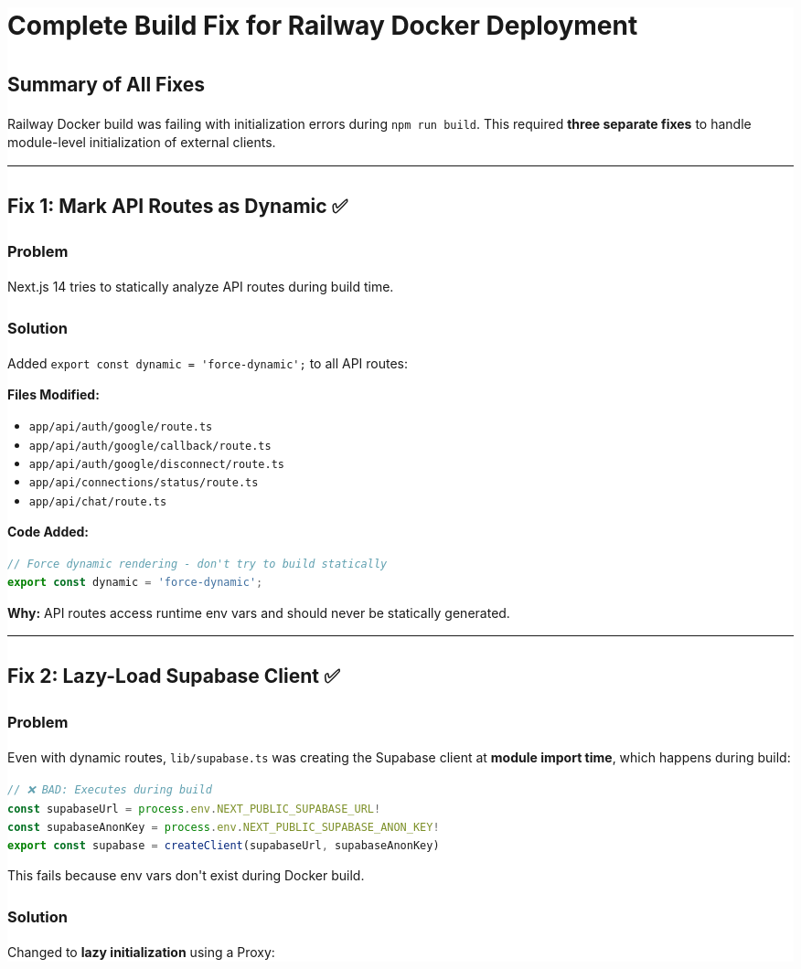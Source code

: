 # Complete Build Fix for Railway Docker Deployment

## Summary of All Fixes

Railway Docker build was failing with initialization errors during `npm run build`. This required **three separate fixes** to handle module-level initialization of external clients.

---

## Fix 1: Mark API Routes as Dynamic ✅

### Problem
Next.js 14 tries to statically analyze API routes during build time.

### Solution
Added `export const dynamic = 'force-dynamic';` to all API routes:

**Files Modified:**
- `app/api/auth/google/route.ts`
- `app/api/auth/google/callback/route.ts`
- `app/api/auth/google/disconnect/route.ts`
- `app/api/connections/status/route.ts`
- `app/api/chat/route.ts`

**Code Added:**
```typescript
// Force dynamic rendering - don't try to build statically
export const dynamic = 'force-dynamic';
```

**Why:** API routes access runtime env vars and should never be statically generated.

---

## Fix 2: Lazy-Load Supabase Client ✅

### Problem
Even with dynamic routes, `lib/supabase.ts` was creating the Supabase client at **module import time**, which happens during build:

```typescript
// ❌ BAD: Executes during build
const supabaseUrl = process.env.NEXT_PUBLIC_SUPABASE_URL!
const supabaseAnonKey = process.env.NEXT_PUBLIC_SUPABASE_ANON_KEY!
export const supabase = createClient(supabaseUrl, supabaseAnonKey)
```

This fails because env vars don't exist during Docker build.

### Solution
Changed to **lazy initialization** using a Proxy:
